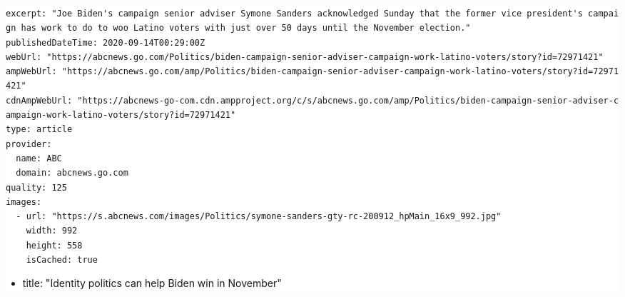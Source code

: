     excerpt: "Joe Biden's campaign senior adviser Symone Sanders acknowledged Sunday that the former vice president's campaign has work to do to woo Latino voters with just over 50 days until the November election."
    publishedDateTime: 2020-09-14T00:29:00Z
    webUrl: "https://abcnews.go.com/Politics/biden-campaign-senior-adviser-campaign-work-latino-voters/story?id=72971421"
    ampWebUrl: "https://abcnews.go.com/amp/Politics/biden-campaign-senior-adviser-campaign-work-latino-voters/story?id=72971421"
    cdnAmpWebUrl: "https://abcnews-go-com.cdn.ampproject.org/c/s/abcnews.go.com/amp/Politics/biden-campaign-senior-adviser-campaign-work-latino-voters/story?id=72971421"
    type: article
    provider:
      name: ABC
      domain: abcnews.go.com
    quality: 125
    images:
      - url: "https://s.abcnews.com/images/Politics/symone-sanders-gty-rc-200912_hpMain_16x9_992.jpg"
        width: 992
        height: 558
        isCached: true
  - title: "Identity politics can help Biden win in November"

